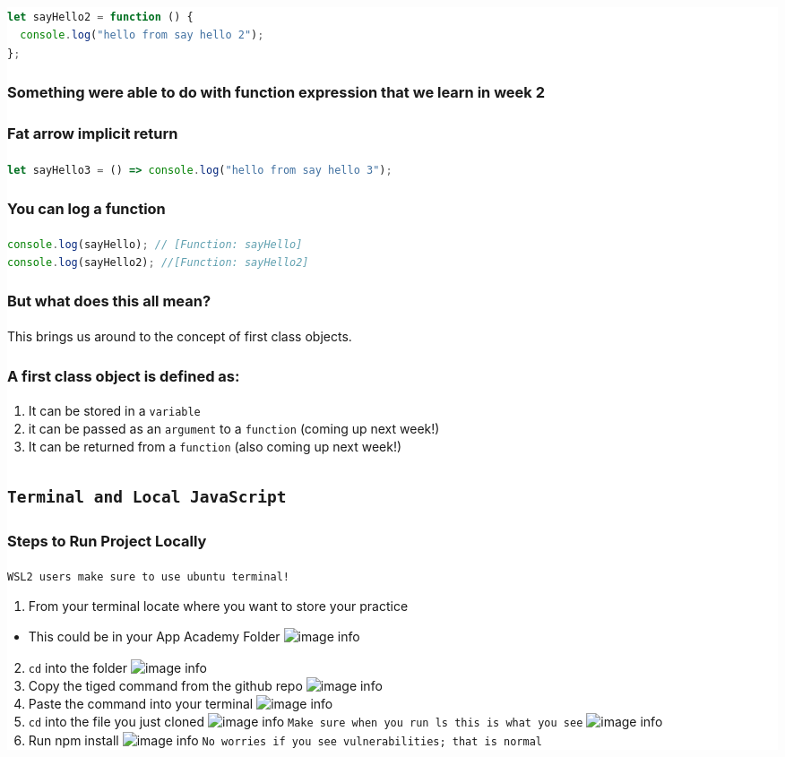 ```js
let sayHello2 = function () {
  console.log("hello from say hello 2");
};
```

### Something were able to do with function expression that we learn in week 2

### Fat arrow implicit return

```js
let sayHello3 = () => console.log("hello from say hello 3");
```

### You can log a function

```js
console.log(sayHello); // [Function: sayHello]
console.log(sayHello2); //[Function: sayHello2]
```

### But what does this all mean?

This brings us around to the concept of first class objects.

### A first class object is defined as:

1. It can be stored in a `variable`
2. it can be passed as an `argument` to a `function` (coming up next week!)
3. It can be returned from a `function` (also coming up next week!)

## `Terminal and Local JavaScript`
###  Steps to Run Project Locally
  `WSL2 users make sure to use ubuntu terminal!`
  1. From your terminal locate where you want to store your practice
  * This could be in your App Academy Folder
      ![image info](./images/image1.png)
  2. `cd` into the folder
    ![image info](./images/image2.png)
  3. Copy the tiged command from the github repo
    ![image info](./images/image3.png)
  4. Paste the command into your terminal
   ![image info](./images/image4.png)
  5. `cd` into the file you just cloned
   ![image info](./images/image5.png)
   `Make sure when you run ls this is what you see`
   ![image info](./images/image6.png)
  6. Run npm install
  ![image info](./images/image7.png)
  `No worries if you see vulnerabilities; that is normal`
